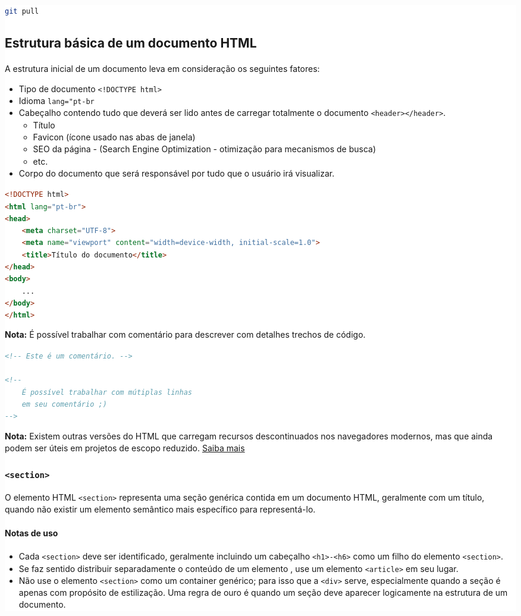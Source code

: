 ```bash
git pull
```

## Estrutura básica de um documento HTML

A estrutura inicial de um documento leva em consideração os seguintes fatores:

- Tipo de documento `<!DOCTYPE html>`
- Idioma `lang="pt-br`
- Cabeçalho contendo tudo que deverá ser lido antes de carregar totalmente o documento `<header></header>`.
  - Título
  - Favicon (ícone usado nas abas de janela)
  - SEO da página - (Search Engine Optimization - otimização para mecanismos de busca)
  - etc.
- Corpo do documento que será responsável por tudo que o usuário irá visualizar.

```html
<!DOCTYPE html>
<html lang="pt-br">
<head>
    <meta charset="UTF-8">
    <meta name="viewport" content="width=device-width, initial-scale=1.0">
    <title>Título do documento</title>
</head>
<body>
    ...
</body>
</html>
```

**Nota:** É possível trabalhar com comentário para descrever com detalhes trechos de código.

```html
<!-- Este é um comentário. -->

<!--
    É possível trabalhar com mútiplas linhas 
    em seu comentário ;)   
-->
```

**Nota:** Existem outras versões do HTML que carregam recursos descontinuados nos navegadores modernos, mas que ainda podem ser úteis em projetos de escopo reduzido. [Saiba mais](http://www.w3big.com/pt/tags/tag-doctype.html)

### `<section>`

O elemento HTML `<section>` representa uma seção genérica contida em um documento HTML, geralmente com um título, quando não existir um elemento semântico mais específico para representá-lo.

#### Notas de uso

- Cada `<section>` deve ser identificado, geralmente incluindo um cabeçalho `<h1>-<h6>` como um filho do elemento `<section>`.
- Se faz sentido distribuir separadamente o conteúdo de um elemento , use um elemento `<article>` em seu lugar.
- Não use o elemento `<section>` como um container genérico; para isso que a `<div>` serve, especialmente quando a seção é apenas com propósito de estilização. Uma regra de ouro é quando um seção deve aparecer logicamente na estrutura de um documento.
